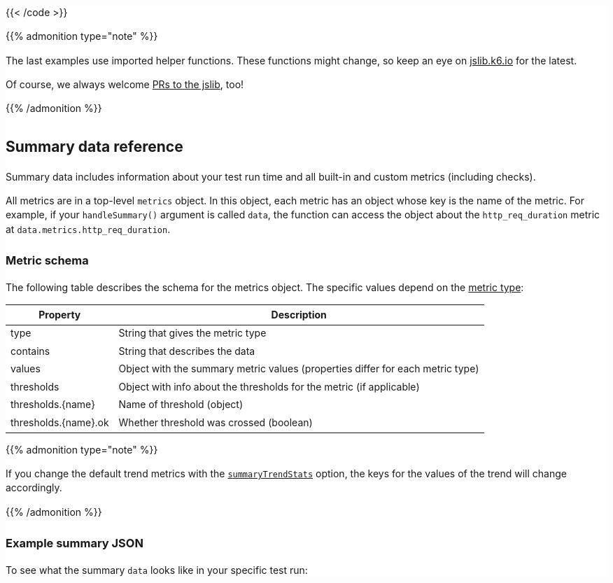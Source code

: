 {{< /code >}}

{{% admonition type="note" %}}

The last examples use imported helper functions.
These functions might change, so keep an eye on [jslib.k6.io](https://jslib.k6.io/) for the latest.

Of course, we always welcome [PRs to the jslib](https://github.com/grafana/jslib.k6.io), too!

{{% /admonition %}}

## Summary data reference

Summary data includes information about your test run time and all built-in and custom metrics (including checks).

All metrics are in a top-level `metrics` object.
In this object, each metric has an object whose key is the name of the metric.
For example, if your `handleSummary()` argument is called `data`,
the function can access the object about the `http_req_duration` metric at `data.metrics.http_req_duration`.

### Metric schema

The following table describes the schema for the metrics object.
The specific values depend on the [metric type](https://grafana.com/docs/k6/<K6_VERSION>/using-k6/metrics):

<TableWithNestedRows>

| Property             | Description                                                                    |
| -------------------- | ------------------------------------------------------------------------------ |
| type                 | String that gives the metric type                                              |
| contains             | String that describes the data                                                 |
| values               | Object with the summary metric values (properties differ for each metric type) |
| thresholds           | Object with info about the thresholds for the metric (if applicable)           |
| thresholds.{name}    | Name of threshold (object)                                                     |
| thresholds.{name}.ok | Whether threshold was crossed (boolean)                                        |

</TableWithNestedRows>

{{% admonition type="note" %}}

If you change the default trend metrics with the [`summaryTrendStats`](https://grafana.com/docs/k6/<K6_VERSION>/using-k6/k6-options/reference#summary-trend-stats) option,
the keys for the values of the trend will change accordingly.

{{% /admonition %}}

### Example summary JSON

To see what the summary `data` looks like in your specific test run:
